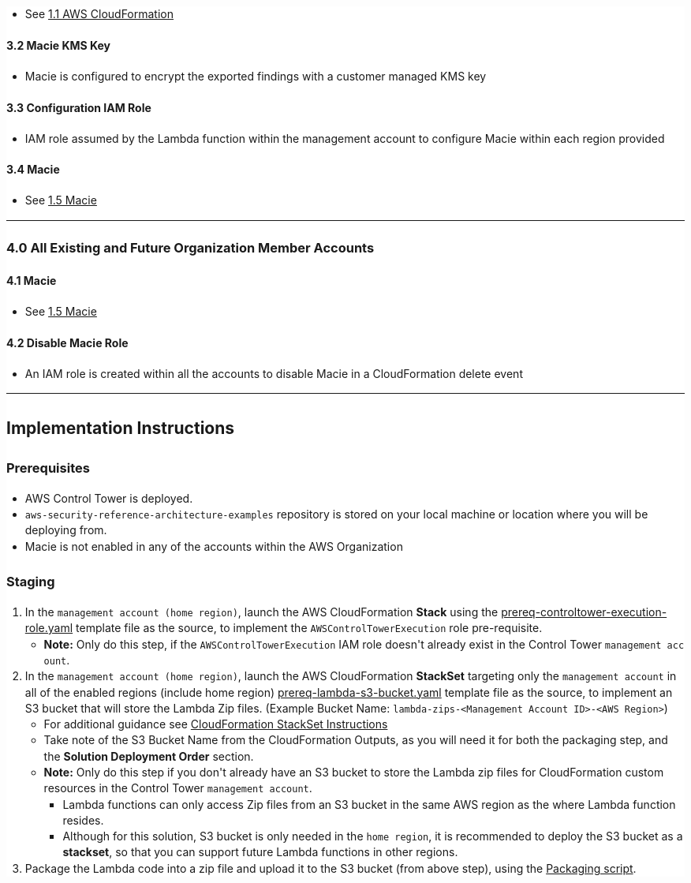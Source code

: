 - See [1.1 AWS CloudFormation](#11-aws-cloudformation)

#### 3.2 Macie KMS Key

- Macie is configured to encrypt the exported findings with a customer managed KMS key

#### 3.3 Configuration IAM Role

- IAM role assumed by the Lambda function within the management account to configure Macie within each region provided

#### 3.4 Macie

- See [1.5 Macie](#15-macie)

---

### 4.0 All Existing and Future Organization Member Accounts

#### 4.1 Macie

- See [1.5 Macie](#15-macie)

#### 4.2 Disable Macie Role

- An IAM role is created within all the accounts to disable Macie in a CloudFormation delete event

---

## Implementation Instructions

### Prerequisites

- AWS Control Tower is deployed.
- `aws-security-reference-architecture-examples` repository is stored on your local machine or location where you will be deploying from.
- Macie is not enabled in any of the accounts within the AWS Organization

### Staging

1. In the `management account (home region)`, launch the AWS CloudFormation **Stack** using the [prereq-controltower-execution-role.yaml](../../../utils/aws_control_tower/prerequisites/prereq-controltower-execution-role.yaml) template file as the
   source, to implement the `AWSControlTowerExecution` role pre-requisite.
   - **Note:** Only do this step, if the `AWSControlTowerExecution` IAM role doesn't already exist in the Control Tower `management account`.
2. In the `management account (home region)`, launch the AWS CloudFormation **StackSet** targeting only the `management account` in all of the enabled regions (include home region)
   [prereq-lambda-s3-bucket.yaml](../../../utils/aws_control_tower/prerequisites/prereq-lambda-s3-bucket.yaml) template file as the source, to implement an S3 bucket that will store the Lambda Zip files. (Example Bucket Name:
   `lambda-zips-<Management Account ID>-<AWS Region>`)
   - For additional guidance see [CloudFormation StackSet Instructions](#cloudformation-stackset-instructions)
   - Take note of the S3 Bucket Name from the CloudFormation Outputs, as you will need it for both the packaging step, and the **Solution Deployment Order** section.
   - **Note:** Only do this step if you don't already have an S3 bucket to store the Lambda zip files for CloudFormation custom resources in the Control Tower `management account`.
     - Lambda functions can only access Zip files from an S3 bucket in the same AWS region as the where Lambda function resides.
     - Although for this solution, S3 bucket is only needed in the `home region`, it is recommended to deploy the S3 bucket as a **stackset**, so that you can support future Lambda functions in other regions.
3. Package the Lambda code into a zip file and upload it to the S3 bucket (from above step), using the [Packaging script](../../../utils/packaging_scripts/package-lambda.sh).
